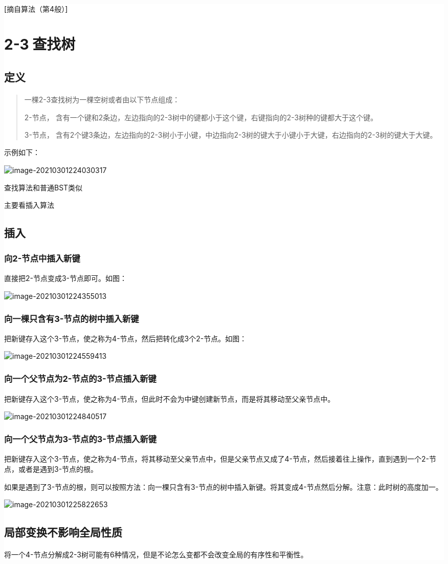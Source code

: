 [摘自算法（第4般）]

# 2-3 查找树

## 定义

> 一棵2-3查找树为一棵空树或者由以下节点组成：
>
> 2-节点， 含有一个键和2条边，左边指向的2-3树中的键都小于这个键，右键指向的2-3树种的键都大于这个键。
>
> 3-节点， 含有2个键3条边，左边指向的2-3树小于小键，中边指向2-3树的键大于小键小于大键，右边指向的2-3树的键大于大键。

示例如下：

![image-20210301224030317](https://gitee.com/CTLQAQ/picgo/raw/master/image-20210301224030317.png)

查找算法和普通BST类似

主要看插入算法

## 插入

### 向2-节点中插入新键

直接把2-节点变成3-节点即可。如图：

![image-20210301224355013](https://gitee.com/CTLQAQ/picgo/raw/master/image-20210301224355013.png)

### 向一棵只含有3-节点的树中插入新键

把新键存入这个3-节点，使之称为4-节点，然后把转化成3个2-节点。如图：

![image-20210301224559413](https://gitee.com/CTLQAQ/picgo/raw/master/image-20210301224559413.png)

### 向一个父节点为2-节点的3-节点插入新键

把新键存入这个3-节点，使之称为4-节点，但此时不会为中键创建新节点，而是将其移动至父亲节点中。

![image-20210301224840517](https://gitee.com/CTLQAQ/picgo/raw/master/image-20210301224840517.png)

### 向一个父节点为3-节点的3-节点插入新键

把新键存入这个3-节点，使之称为4-节点，将其移动至父亲节点中，但是父亲节点又成了4-节点，然后接着往上操作，直到遇到一个2-节点，或者是遇到3-节点的根。

如果是遇到了3-节点的根，则可以按照方法：向一棵只含有3-节点的树中插入新键。将其变成4-节点然后分解。注意：此时树的高度加一。

![image-20210301225822653](https://gitee.com/CTLQAQ/picgo/raw/master/image-20210301225822653.png)

## 局部变换不影响全局性质

将一个4-节点分解成2-3树可能有6种情况，但是不论怎么变都不会改变全局的有序性和平衡性。
